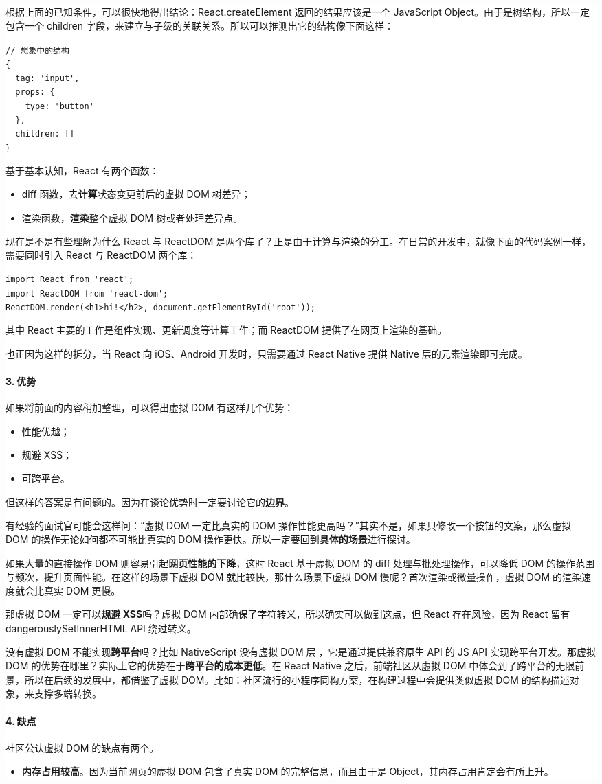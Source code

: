 </li>
</ul>
<p data-nodeid="27697">根据上面的已知条件，可以很快地得出结论：React.createElement 返回的结果应该是一个 JavaScript Object。由于是树结构，所以一定包含一个 children 字段，来建立与子级的关联关系。所以可以推测出它的结构像下面这样：</p>
<pre class="lang-java" data-nodeid="27698"><code data-language="java"><span class="hljs-comment">// 想象中的结构</span>
{
  tag: <span class="hljs-string">'input'</span>,
  props: {
    type: <span class="hljs-string">'button'</span>
  },
  children: []
}
</code></pre>
<p data-nodeid="27699">基于基本认知，React 有两个函数：</p>
<ul data-nodeid="27700">
<li data-nodeid="27701">
<p data-nodeid="27702">diff 函数，去<strong data-nodeid="27845">计算</strong>状态变更前后的虚拟 DOM 树差异；</p>
</li>
<li data-nodeid="27703">
<p data-nodeid="27704">渲染函数，<strong data-nodeid="27851">渲染</strong>整个虚拟 DOM 树或者处理差异点。</p>
</li>
</ul>
<p data-nodeid="27705">现在是不是有些理解为什么 React 与 ReactDOM 是两个库了？正是由于计算与渲染的分工。在日常的开发中，就像下面的代码案例一样，需要同时引入 React 与 ReactDOM 两个库：</p>
<pre class="lang-java" data-nodeid="27706"><code data-language="java">import React from 'react';
import ReactDOM from 'react-dom';
ReactDOM.render(&lt;h1&gt;hi!&lt;/h2&gt;, document.getElementById('root'));
</code></pre>
<p data-nodeid="27707">其中 React 主要的工作是组件实现、更新调度等计算工作；而 ReactDOM 提供了在网页上渲染的基础。</p>
<p data-nodeid="27708">也正因为这样的拆分，当 React 向 iOS、Android 开发时，只需要通过 React Native 提供 Native 层的元素渲染即可完成。</p>
<h4 data-nodeid="27709">3. 优势</h4>
<p data-nodeid="27710">如果将前面的内容稍加整理，可以得出虚拟 DOM 有这样几个优势：</p>
<ul data-nodeid="27711">
<li data-nodeid="27712">
<p data-nodeid="27713">性能优越；</p>
</li>
<li data-nodeid="27714">
<p data-nodeid="27715">规避 XSS；</p>
</li>
<li data-nodeid="27716">
<p data-nodeid="27717">可跨平台。</p>
</li>
</ul>
<p data-nodeid="27718">但这样的答案是有问题的。因为在谈论优势时一定要讨论它的<strong data-nodeid="27867">边界</strong>。</p>
<p data-nodeid="27719">有经验的面试官可能会这样问：“虚拟 DOM 一定比真实的 DOM 操作性能更高吗？”其实不是，如果只修改一个按钮的文案，那么虚拟 DOM 的操作无论如何都不可能比真实的 DOM 操作更快。所以一定要回到<strong data-nodeid="27873">具体的场景</strong>进行探讨。</p>
<p data-nodeid="27720">如果大量的直接操作 DOM 则容易引起<strong data-nodeid="27879">网页性能的下降</strong>，这时 React 基于虚拟 DOM 的 diff 处理与批处理操作，可以降低 DOM 的操作范围与频次，提升页面性能。在这样的场景下虚拟 DOM 就比较快，那什么场景下虚拟 DOM 慢呢？首次渲染或微量操作，虚拟 DOM 的渲染速度就会比真实 DOM 更慢。</p>
<p data-nodeid="27721">那虚拟 DOM 一定可以<strong data-nodeid="27885">规避 XSS</strong>吗？虚拟 DOM 内部确保了字符转义，所以确实可以做到这点，但 React 存在风险，因为 React 留有 dangerouslySetInnerHTML API 绕过转义。</p>
<p data-nodeid="27722">没有虚拟 DOM 不能实现<strong data-nodeid="27895">跨平台</strong>吗？比如 NativeScript 没有虚拟 DOM 层 ，它是通过提供兼容原生 API 的 JS API 实现跨平台开发。那虚拟 DOM 的优势在哪里？实际上它的优势在于<strong data-nodeid="27896">跨平台的成本更低</strong>。在 React Native 之后，前端社区从虚拟 DOM 中体会到了跨平台的无限前景，所以在后续的发展中，都借鉴了虚拟 DOM。比如：社区流行的小程序同构方案，在构建过程中会提供类似虚拟 DOM 的结构描述对象，来支撑多端转换。</p>
<h4 data-nodeid="27723">4. 缺点</h4>
<p data-nodeid="27724">社区公认虚拟 DOM 的缺点有两个。</p>
<ul data-nodeid="27725">
<li data-nodeid="27726">
<p data-nodeid="27727"><strong data-nodeid="27905">内存占用较高</strong>。因为当前网页的虚拟 DOM 包含了真实 DOM 的完整信息，而且由于是 Object，其内存占用肯定会有所上升。</p>
</li>